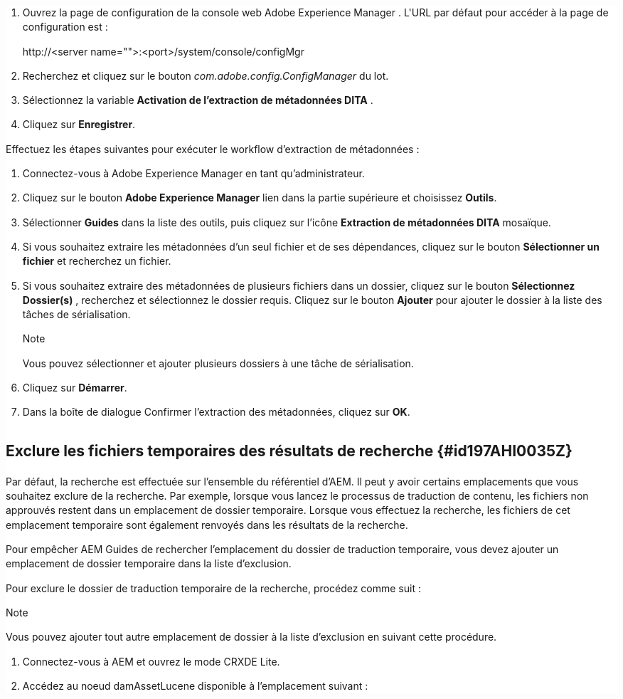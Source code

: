 1. Ouvrez la page de configuration de la console web Adobe Experience Manager . L&#39;URL par défaut pour accéder à la page de configuration est :

   http://&lt;server name=&quot;&quot;>:&lt;port>/system/console/configMgr

1. Recherchez et cliquez sur le bouton *com.adobe.config.ConfigManager* du lot.

1. Sélectionnez la variable **Activation de l’extraction de métadonnées DITA** .

1. Cliquez sur **Enregistrer**.


Effectuez les étapes suivantes pour exécuter le workflow d’extraction de métadonnées :

1. Connectez-vous à Adobe Experience Manager en tant qu’administrateur.

1. Cliquez sur le bouton **Adobe Experience Manager** lien dans la partie supérieure et choisissez **Outils**.

1. Sélectionner **Guides** dans la liste des outils, puis cliquez sur l’icône **Extraction de métadonnées DITA** mosaïque.

1. Si vous souhaitez extraire les métadonnées d’un seul fichier et de ses dépendances, cliquez sur le bouton **Sélectionner un fichier** et recherchez un fichier.

1. Si vous souhaitez extraire des métadonnées de plusieurs fichiers dans un dossier, cliquez sur le bouton **Sélectionnez Dossier\(s\)** , recherchez et sélectionnez le dossier requis. Cliquez sur le bouton **Ajouter** pour ajouter le dossier à la liste des tâches de sérialisation.

   >[!NOTE]
   >
   > Vous pouvez sélectionner et ajouter plusieurs dossiers à une tâche de sérialisation.

1. Cliquez sur **Démarrer**.

1. Dans la boîte de dialogue Confirmer l’extraction des métadonnées, cliquez sur **OK**.


## Exclure les fichiers temporaires des résultats de recherche {#id197AHI0035Z}

Par défaut, la recherche est effectuée sur l’ensemble du référentiel d’AEM. Il peut y avoir certains emplacements que vous souhaitez exclure de la recherche. Par exemple, lorsque vous lancez le processus de traduction de contenu, les fichiers non approuvés restent dans un emplacement de dossier temporaire. Lorsque vous effectuez la recherche, les fichiers de cet emplacement temporaire sont également renvoyés dans les résultats de la recherche.

Pour empêcher AEM Guides de rechercher l’emplacement du dossier de traduction temporaire, vous devez ajouter un emplacement de dossier temporaire dans la liste d’exclusion.

Pour exclure le dossier de traduction temporaire de la recherche, procédez comme suit :

>[!NOTE]
>
> Vous pouvez ajouter tout autre emplacement de dossier à la liste d’exclusion en suivant cette procédure.

1. Connectez-vous à AEM et ouvrez le mode CRXDE Lite.

1. Accédez au noeud damAssetLucene disponible à l’emplacement suivant :
